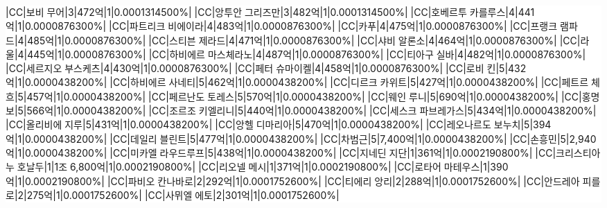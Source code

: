 |CC|보비 무어|3|472억|1|0.0001314500%|
|CC|앙투안 그리즈만|3|482억|1|0.0001314500%|
|CC|호베르투 카를루스|4|441억|1|0.0000876300%|
|CC|파트리크 비에이라|4|483억|1|0.0000876300%|
|CC|카푸|4|475억|1|0.0000876300%|
|CC|프랭크 램파드|4|485억|1|0.0000876300%|
|CC|스티븐 제라드|4|471억|1|0.0000876300%|
|CC|샤비 알론소|4|464억|1|0.0000876300%|
|CC|라울|4|445억|1|0.0000876300%|
|CC|하비에르 마스체라노|4|487억|1|0.0000876300%|
|CC|티아구 실바|4|482억|1|0.0000876300%|
|CC|세르지오 부스케츠|4|430억|1|0.0000876300%|
|CC|페터 슈마이켈|4|458억|1|0.0000876300%|
|CC|로비 킨|5|432억|1|0.0000438200%|
|CC|하비에르 사네티|5|462억|1|0.0000438200%|
|CC|디르크 카위트|5|427억|1|0.0000438200%|
|CC|페트르 체흐|5|457억|1|0.0000438200%|
|CC|페르난도 토레스|5|570억|1|0.0000438200%|
|CC|웨인 루니|5|690억|1|0.0000438200%|
|CC|홍명보|5|566억|1|0.0000438200%|
|CC|조르조 키엘리니|5|440억|1|0.0000438200%|
|CC|세스크 파브레가스|5|434억|1|0.0000438200%|
|CC|올리비에 지루|5|431억|1|0.0000438200%|
|CC|앙헬 디마리아|5|470억|1|0.0000438200%|
|CC|레오나르도 보누치|5|394억|1|0.0000438200%|
|CC|데일리 블린트|5|477억|1|0.0000438200%|
|CC|차범근|5|7,400억|1|0.0000438200%|
|CC|손흥민|5|2,940억|1|0.0000438200%|
|CC|미카엘 라우드루프|5|438억|1|0.0000438200%|
|CC|지네딘 지단|1|361억|1|0.0002190800%|
|CC|크리스티아누 호날두|1|1조 6,800억|1|0.0002190800%|
|CC|리오넬 메시|1|371억|1|0.0002190800%|
|CC|로타어 마테우스|1|390억|1|0.0002190800%|
|CC|파비오 칸나바로|2|292억|1|0.0001752600%|
|CC|티에리 앙리|2|288억|1|0.0001752600%|
|CC|안드레아 피를로|2|275억|1|0.0001752600%|
|CC|사뮈엘 에토|2|301억|1|0.0001752600%|